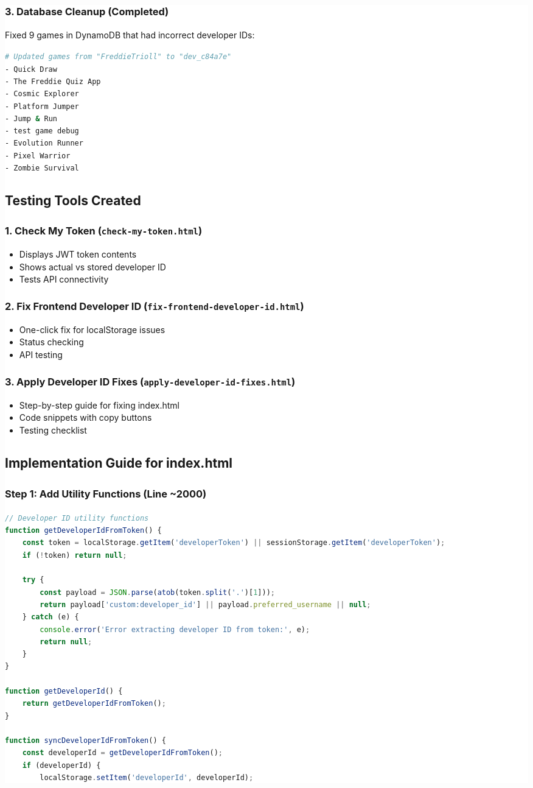 ### 3. Database Cleanup (Completed)
Fixed 9 games in DynamoDB that had incorrect developer IDs:

```bash
# Updated games from "FreddieTrioll" to "dev_c84a7e"
- Quick Draw
- The Freddie Quiz App
- Cosmic Explorer
- Platform Jumper
- Jump & Run
- test game debug
- Evolution Runner
- Pixel Warrior
- Zombie Survival
```

## Testing Tools Created

### 1. Check My Token (`check-my-token.html`)
- Displays JWT token contents
- Shows actual vs stored developer ID
- Tests API connectivity

### 2. Fix Frontend Developer ID (`fix-frontend-developer-id.html`)
- One-click fix for localStorage issues
- Status checking
- API testing

### 3. Apply Developer ID Fixes (`apply-developer-id-fixes.html`)
- Step-by-step guide for fixing index.html
- Code snippets with copy buttons
- Testing checklist

## Implementation Guide for index.html

### Step 1: Add Utility Functions (Line ~2000)
```javascript
// Developer ID utility functions
function getDeveloperIdFromToken() {
    const token = localStorage.getItem('developerToken') || sessionStorage.getItem('developerToken');
    if (!token) return null;
    
    try {
        const payload = JSON.parse(atob(token.split('.')[1]));
        return payload['custom:developer_id'] || payload.preferred_username || null;
    } catch (e) {
        console.error('Error extracting developer ID from token:', e);
        return null;
    }
}

function getDeveloperId() {
    return getDeveloperIdFromToken();
}

function syncDeveloperIdFromToken() {
    const developerId = getDeveloperIdFromToken();
    if (developerId) {
        localStorage.setItem('developerId', developerId);
```